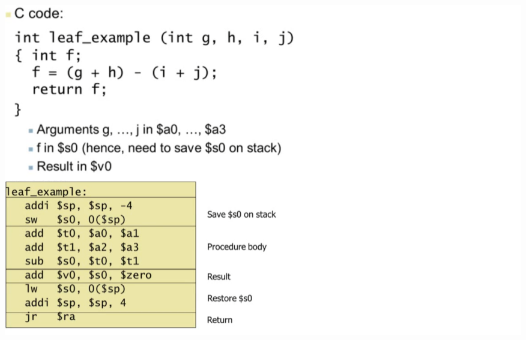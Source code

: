 <img src="02.Instructions_Language_of_the_Computer.assets/image-20220816205634189.png" alt="image-20220816205634189" style="zoom:67%;" />

<img src="02.Instructions_Language_of_the_Computer.assets/image-20220816205713518.png" alt="image-20220816205713518" style="zoom: 50%;" />
